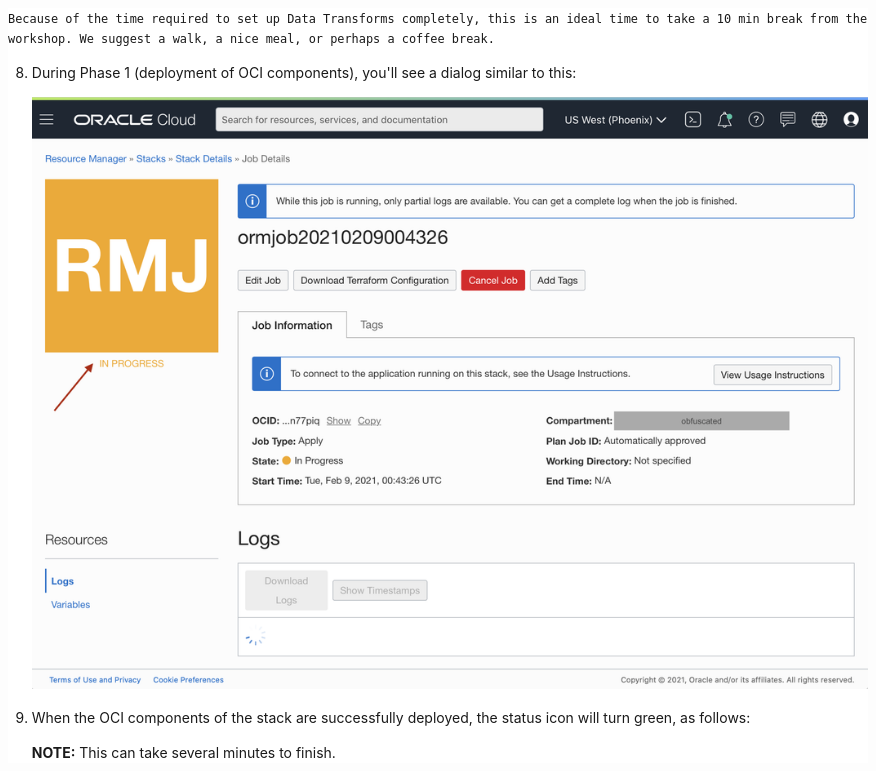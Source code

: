     Because of the time required to set up Data Transforms completely, this is an ideal time to take a 10 min break from the workshop. We suggest a walk, a nice meal, or perhaps a coffee break. 

8. During Phase 1 (deployment of OCI components), you'll see a dialog similar to this:

    ![ALT text is not available for this image](images/3018104749.png)

9. When the OCI components of the stack are successfully deployed, the status icon will turn green, as follows:

    **NOTE:** This can take several minutes to finish.

